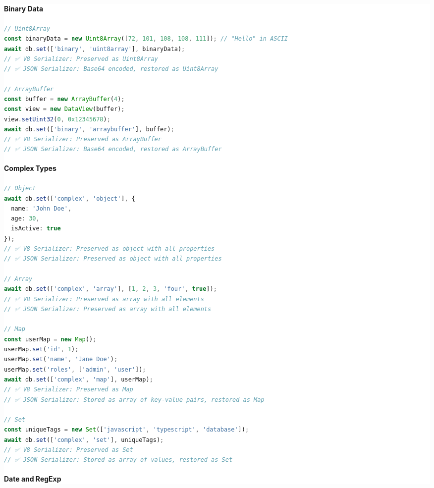 
#### Binary Data

```typescript
// Uint8Array
const binaryData = new Uint8Array([72, 101, 108, 108, 111]); // "Hello" in ASCII
await db.set(['binary', 'uint8array'], binaryData);
// ✅ V8 Serializer: Preserved as Uint8Array
// ✅ JSON Serializer: Base64 encoded, restored as Uint8Array

// ArrayBuffer
const buffer = new ArrayBuffer(4);
const view = new DataView(buffer);
view.setUint32(0, 0x12345678);
await db.set(['binary', 'arraybuffer'], buffer);
// ✅ V8 Serializer: Preserved as ArrayBuffer
// ✅ JSON Serializer: Base64 encoded, restored as ArrayBuffer
```

#### Complex Types

```typescript
// Object
await db.set(['complex', 'object'], { 
  name: 'John Doe', 
  age: 30, 
  isActive: true 
});
// ✅ V8 Serializer: Preserved as object with all properties
// ✅ JSON Serializer: Preserved as object with all properties

// Array
await db.set(['complex', 'array'], [1, 2, 3, 'four', true]);
// ✅ V8 Serializer: Preserved as array with all elements
// ✅ JSON Serializer: Preserved as array with all elements

// Map
const userMap = new Map();
userMap.set('id', 1);
userMap.set('name', 'Jane Doe');
userMap.set('roles', ['admin', 'user']);
await db.set(['complex', 'map'], userMap);
// ✅ V8 Serializer: Preserved as Map
// ✅ JSON Serializer: Stored as array of key-value pairs, restored as Map

// Set
const uniqueTags = new Set(['javascript', 'typescript', 'database']);
await db.set(['complex', 'set'], uniqueTags);
// ✅ V8 Serializer: Preserved as Set
// ✅ JSON Serializer: Stored as array of values, restored as Set
```

#### Date and RegExp
